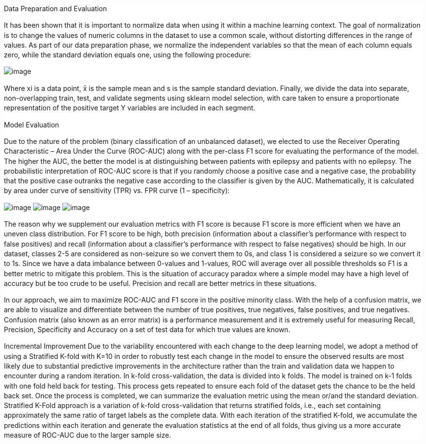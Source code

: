 Data Preparation and Evaluation

It has been shown that it is important to normalize data when using it within a machine learning context. The goal of normalization is to change the values of numeric columns in the dataset to use a common scale, without distorting differences in the range of values. As part of our data preparation phase, we normalize the independent variables so that the mean of each column equals zero, while the standard deviation equals one, using the following procedure:

![image](https://user-images.githubusercontent.com/33736760/193426822-53eb46f9-e0fd-45a5-9d23-8f3faec52aa2.png)


Where xi is a data point, x̄ is the sample mean and s is the sample standard deviation. Finally, we divide the data into separate, non-overlapping train, test, and validate segments using sklearn model selection, with care taken to ensure a proportionate representation of the positive target Y variables are included in each segment.

Model Evaluation 

Due to the nature of the problem (binary classification of an unbalanced dataset), we elected to use the Receiver Operating Characteristic – Area Under the Curve (ROC-AUC) along with the per-class F1 score for evaluating the performance of the model. The higher the AUC, the better the model is at distinguishing between patients with epilepsy and patients with no epilepsy. The probabilistic interpretation of ROC-AUC score is that if you randomly choose a positive case and a negative case, the probability that the positive case outranks the negative case according to the classifier is given by the AUC. Mathematically, it is calculated by area under curve of sensitivity (TPR) vs. FPR curve (1 – specificity): 

<img width="201" alt="image" src="https://user-images.githubusercontent.com/33736760/193426916-f0f041e4-769c-4941-828c-0e2b9def96e8.png">

<img width="252" alt="image" src="https://user-images.githubusercontent.com/33736760/193426920-358ec39d-74fd-474c-9964-9408a65f1649.png">

<img width="252" alt="image" src="https://user-images.githubusercontent.com/33736760/193426962-18a8e9b8-762c-4145-951f-8182ac76b605.png">


The reason why we supplement our evaluation metrics with F1 score is because F1 score is more efficient when we have an uneven class distribution. For F1 score to be high, both precision (information about a classifier’s performance with respect to false positives) and recall (information about a classifier’s performance with respect to false negatives) should be high. In our dataset, classes 2-5 are considered as non-seizure so we convert them to 0s, and class 1 is considered a seizure so we convert it to 1s. Since we have a data imbalance between 0-values and 1-values, ROC will average over all possible thresholds so F1 is a better metric to mitigate this problem. This is the situation of accuracy paradox where a simple model may have a high level of accuracy but be too crude to be useful. Precision and recall are better metrics in these situations.

In our approach, we aim to maximize ROC-AUC and F1 score in the positive minority class. With the help of a confusion matrix, we are able to visualize and differentiate between the number of true positives, true negatives, false positives, and true negatives. Confusion matrix (also known as an error matrix) is a performance measurement and it is extremely useful for measuring Recall, Precision, Specificity and Accuracy on a set of test data for which true values are known.

Incremental Improvement
Due to the variability encountered with each change to the deep learning model, we adopt a method of using a Stratified K-fold with K=10 in order to robustly test each change in the model to ensure the observed results are most likely due to substantial predictive improvements in the architecture rather than the train and validation data we happen to encounter during a random iteration. In k-fold cross-validation, the data is divided into k folds. The model is trained on k-1 folds with one fold held back for testing. This process gets repeated to ensure each fold of the dataset gets the chance to be the held back set. Once the process is completed, we can summarize the evaluation metric using the mean or/and the standard deviation. Stratified K-Fold approach is a variation of k-fold cross-validation that returns stratified folds, i.e., each set containing approximately the same ratio of target labels as the complete data. With each iteration of the stratified K-fold, we accumulate the predictions within each iteration and generate the evaluation statistics at the end of all folds, thus giving us a more accurate measure of ROC-AUC due to the larger sample size.
